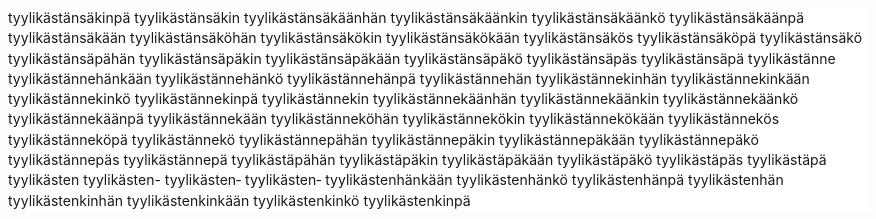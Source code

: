 tyylikästänsäkinpä
tyylikästänsäkin
tyylikästänsäkäänhän
tyylikästänsäkäänkin
tyylikästänsäkäänkö
tyylikästänsäkäänpä
tyylikästänsäkään
tyylikästänsäköhän
tyylikästänsäkökin
tyylikästänsäkökään
tyylikästänsäkös
tyylikästänsäköpä
tyylikästänsäkö
tyylikästänsäpähän
tyylikästänsäpäkin
tyylikästänsäpäkään
tyylikästänsäpäkö
tyylikästänsäpäs
tyylikästänsäpä
tyylikästänne
tyylikästännehänkään
tyylikästännehänkö
tyylikästännehänpä
tyylikästännehän
tyylikästännekinhän
tyylikästännekinkään
tyylikästännekinkö
tyylikästännekinpä
tyylikästännekin
tyylikästännekäänhän
tyylikästännekäänkin
tyylikästännekäänkö
tyylikästännekäänpä
tyylikästännekään
tyylikästänneköhän
tyylikästännekökin
tyylikästännekökään
tyylikästännekös
tyylikästänneköpä
tyylikästännekö
tyylikästännepähän
tyylikästännepäkin
tyylikästännepäkään
tyylikästännepäkö
tyylikästännepäs
tyylikästännepä
tyylikästäpähän
tyylikästäpäkin
tyylikästäpäkään
tyylikästäpäkö
tyylikästäpäs
tyylikästäpä
tyylikästen
tyylikästen-
tyylikästen‐
tyylikästen‑
tyylikästenhänkään
tyylikästenhänkö
tyylikästenhänpä
tyylikästenhän
tyylikästenkinhän
tyylikästenkinkään
tyylikästenkinkö
tyylikästenkinpä